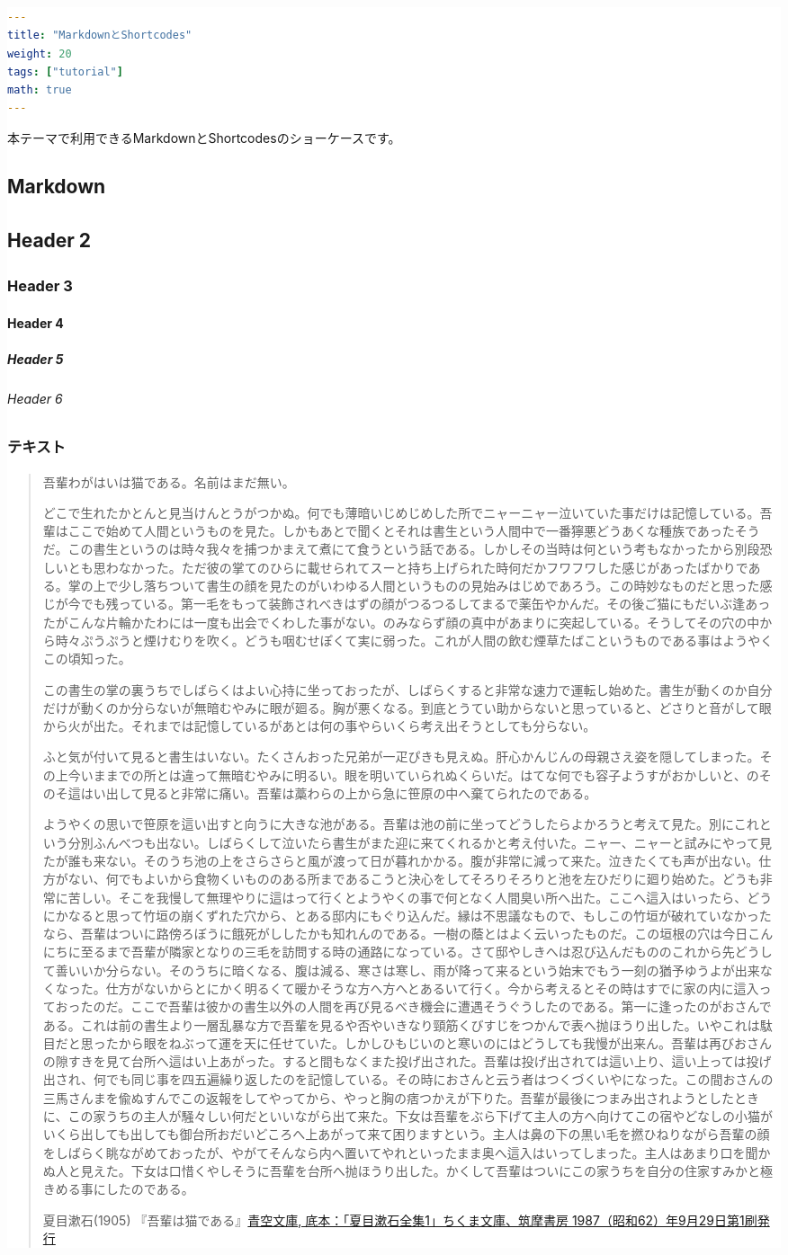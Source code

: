 ```yaml
---
title: "MarkdownとShortcodes"
weight: 20
tags: ["tutorial"]
math: true
---
```


本テーマで利用できるMarkdownとShortcodesのショーケースです。

## Markdown

## Header 2

### Header 3

#### Header 4

##### Header 5

###### Header 6

### テキスト

> 吾輩わがはいは猫である。名前はまだ無い。
>
> どこで生れたかとんと見当けんとうがつかぬ。何でも薄暗いじめじめした所でニャーニャー泣いていた事だけは記憶している。吾輩はここで始めて人間というものを見た。しかもあとで聞くとそれは書生という人間中で一番獰悪どうあくな種族であったそうだ。この書生というのは時々我々を捕つかまえて煮にて食うという話である。しかしその当時は何という考もなかったから別段恐しいとも思わなかった。ただ彼の掌てのひらに載せられてスーと持ち上げられた時何だかフワフワした感じがあったばかりである。掌の上で少し落ちついて書生の顔を見たのがいわゆる人間というものの見始みはじめであろう。この時妙なものだと思った感じが今でも残っている。第一毛をもって装飾されべきはずの顔がつるつるしてまるで薬缶やかんだ。その後ご猫にもだいぶ逢あったがこんな片輪かたわには一度も出会でくわした事がない。のみならず顔の真中があまりに突起している。そうしてその穴の中から時々ぷうぷうと煙けむりを吹く。どうも咽むせぽくて実に弱った。これが人間の飲む煙草たばこというものである事はようやくこの頃知った。
>
> この書生の掌の裏うちでしばらくはよい心持に坐っておったが、しばらくすると非常な速力で運転し始めた。書生が動くのか自分だけが動くのか分らないが無暗むやみに眼が廻る。胸が悪くなる。到底とうてい助からないと思っていると、どさりと音がして眼から火が出た。それまでは記憶しているがあとは何の事やらいくら考え出そうとしても分らない。
> 
> ふと気が付いて見ると書生はいない。たくさんおった兄弟が一疋ぴきも見えぬ。肝心かんじんの母親さえ姿を隠してしまった。その上今いままでの所とは違って無暗むやみに明るい。眼を明いていられぬくらいだ。はてな何でも容子ようすがおかしいと、のそのそ這はい出して見ると非常に痛い。吾輩は藁わらの上から急に笹原の中へ棄てられたのである。
> 
> ようやくの思いで笹原を這い出すと向うに大きな池がある。吾輩は池の前に坐ってどうしたらよかろうと考えて見た。別にこれという分別ふんべつも出ない。しばらくして泣いたら書生がまた迎に来てくれるかと考え付いた。ニャー、ニャーと試みにやって見たが誰も来ない。そのうち池の上をさらさらと風が渡って日が暮れかかる。腹が非常に減って来た。泣きたくても声が出ない。仕方がない、何でもよいから食物くいもののある所まであるこうと決心をしてそろりそろりと池を左ひだりに廻り始めた。どうも非常に苦しい。そこを我慢して無理やりに這はって行くとようやくの事で何となく人間臭い所へ出た。ここへ這入はいったら、どうにかなると思って竹垣の崩くずれた穴から、とある邸内にもぐり込んだ。縁は不思議なもので、もしこの竹垣が破れていなかったなら、吾輩はついに路傍ろぼうに餓死がししたかも知れんのである。一樹の蔭とはよく云いったものだ。この垣根の穴は今日こんにちに至るまで吾輩が隣家となりの三毛を訪問する時の通路になっている。さて邸やしきへは忍び込んだもののこれから先どうして善いいか分らない。そのうちに暗くなる、腹は減る、寒さは寒し、雨が降って来るという始末でもう一刻の猶予ゆうよが出来なくなった。仕方がないからとにかく明るくて暖かそうな方へ方へとあるいて行く。今から考えるとその時はすでに家の内に這入っておったのだ。ここで吾輩は彼かの書生以外の人間を再び見るべき機会に遭遇そうぐうしたのである。第一に逢ったのがおさんである。これは前の書生より一層乱暴な方で吾輩を見るや否やいきなり頸筋くびすじをつかんで表へ抛ほうり出した。いやこれは駄目だと思ったから眼をねぶって運を天に任せていた。しかしひもじいのと寒いのにはどうしても我慢が出来ん。吾輩は再びおさんの隙すきを見て台所へ這はい上あがった。すると間もなくまた投げ出された。吾輩は投げ出されては這い上り、這い上っては投げ出され、何でも同じ事を四五遍繰り返したのを記憶している。その時におさんと云う者はつくづくいやになった。この間おさんの三馬さんまを偸ぬすんでこの返報をしてやってから、やっと胸の痞つかえが下りた。吾輩が最後につまみ出されようとしたときに、この家うちの主人が騒々しい何だといいながら出て来た。下女は吾輩をぶら下げて主人の方へ向けてこの宿やどなしの小猫がいくら出しても出しても御台所おだいどころへ上あがって来て困りますという。主人は鼻の下の黒い毛を撚ひねりながら吾輩の顔をしばらく眺ながめておったが、やがてそんなら内へ置いてやれといったまま奥へ這入はいってしまった。主人はあまり口を聞かぬ人と見えた。下女は口惜くやしそうに吾輩を台所へ抛ほうり出した。かくして吾輩はついにこの家うちを自分の住家すみかと極きめる事にしたのである。
>
> 夏目漱石(1905) 『吾輩は猫である』[青空文庫, 底本：「夏目漱石全集1」ちくま文庫、筑摩書房 1987（昭和62）年9月29日第1刷発行](https://www.aozora.gr.jp/cards/000148/files/789_14547.html)


[^1]: 脚注テキスト https://www.google.co.jp/
[^Z]: Here is the footnote.